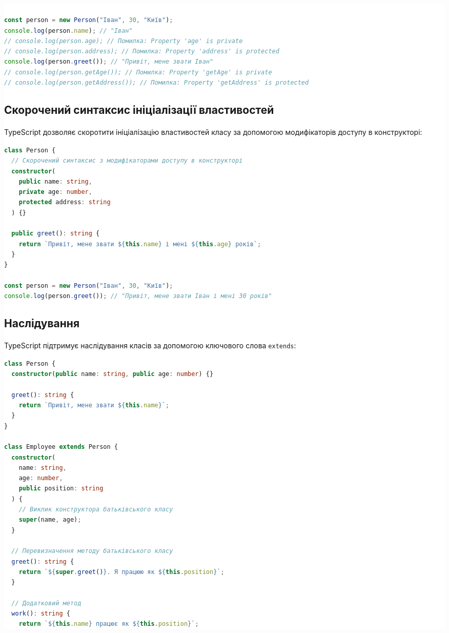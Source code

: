 ```typescript

const person = new Person("Іван", 30, "Київ");
console.log(person.name); // "Іван"
// console.log(person.age); // Помилка: Property 'age' is private
// console.log(person.address); // Помилка: Property 'address' is protected
console.log(person.greet()); // "Привіт, мене звати Іван"
// console.log(person.getAge()); // Помилка: Property 'getAge' is private
// console.log(person.getAddress()); // Помилка: Property 'getAddress' is protected
```

## Скорочений синтаксис ініціалізації властивостей

TypeScript дозволяє скоротити ініціалізацію властивостей класу за допомогою модифікаторів доступу в конструкторі:

```typescript
class Person {
  // Скорочений синтаксис з модифікаторами доступу в конструкторі
  constructor(
    public name: string,
    private age: number,
    protected address: string
  ) {}

  public greet(): string {
    return `Привіт, мене звати ${this.name} і мені ${this.age} років`;
  }
}

const person = new Person("Іван", 30, "Київ");
console.log(person.greet()); // "Привіт, мене звати Іван і мені 30 років"
```

## Наслідування

TypeScript підтримує наслідування класів за допомогою ключового слова `extends`:

```typescript
class Person {
  constructor(public name: string, public age: number) {}

  greet(): string {
    return `Привіт, мене звати ${this.name}`;
  }
}

class Employee extends Person {
  constructor(
    name: string,
    age: number,
    public position: string
  ) {
    // Виклик конструктора батьківського класу
    super(name, age);
  }

  // Перевизначення методу батьківського класу
  greet(): string {
    return `${super.greet()}. Я працюю як ${this.position}`;
  }

  // Додатковий метод
  work(): string {
    return `${this.name} працює як ${this.position}`;
```